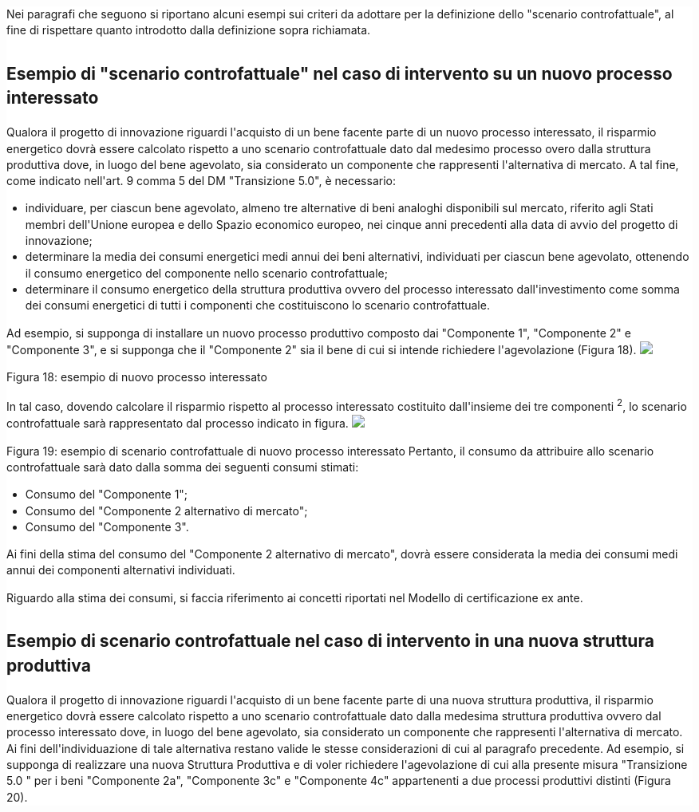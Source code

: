 Nei paragrafi che seguono si riportano alcuni esempi sui criteri da adottare per la definizione dello "scenario controfattuale", al fine di rispettare quanto introdotto dalla definizione sopra richiamata.

## Esempio di "scenario controfattuale" nel caso di intervento su un nuovo processo interessato

Qualora il progetto di innovazione riguardi l'acquisto di un bene facente parte di un nuovo processo interessato, il risparmio energetico dovrà essere calcolato rispetto a uno scenario controfattuale dato dal medesimo processo overo dalla struttura produttiva dove, in luogo del bene agevolato, sia considerato un componente che rappresenti l'alternativa di mercato. A tal fine, come indicato nell'art. 9 comma 5 del DM "Transizione 5.0", è necessario:

- individuare, per ciascun bene agevolato, almeno tre alternative di beni analoghi disponibili sul mercato, riferito agli Stati membri dell'Unione europea e dello Spazio economico europeo, nei cinque anni precedenti alla data di avvio del progetto di innovazione;
- determinare la media dei consumi energetici medi annui dei beni alternativi, individuati per ciascun bene agevolato, ottenendo il consumo energetico del componente nello scenario controfattuale;
- determinare il consumo energetico della struttura produttiva ovvero del processo interessato dall'investimento come somma dei consumi energetici di tutti i componenti che costituiscono lo scenario controfattuale.

Ad esempio, si supponga di installare un nuovo processo produttivo composto dai "Componente 1", "Componente 2" e "Componente 3", e si supponga che il "Componente 2" sia il bene di cui si intende richiedere l'agevolazione (Figura 18).
![](https://cdn.mathpix.com/cropped/2025_05_12_3e8c268b93ae312eaa8bg-30.jpg?height=274&width=1198&top_left_y=2193&top_left_x=435)

Figura 18: esempio di nuovo processo interessato

In tal caso, dovendo calcolare il risparmio rispetto al processo interessato costituito dall'insieme dei tre componenti ${ }^{2}$, lo scenario controfattuale sarà rappresentato dal processo indicato in figura.
![](https://cdn.mathpix.com/cropped/2025_05_12_3e8c268b93ae312eaa8bg-31.jpg?height=272&width=1186&top_left_y=372&top_left_x=441)

Figura 19: esempio di scenario controfattuale di nuovo processo interessato
Pertanto, il consumo da attribuire allo scenario controfattuale sarà dato dalla somma dei seguenti consumi stimati:

- Consumo del "Componente 1";
- Consumo del "Componente 2 alternativo di mercato";
- Consumo del "Componente 3".

Ai fini della stima del consumo del "Componente 2 alternativo di mercato", dovrà essere considerata la media dei consumi medi annui dei componenti alternativi individuati.

Riguardo alla stima dei consumi, si faccia riferimento ai concetti riportati nel Modello di certificazione ex ante.

## Esempio di scenario controfattuale nel caso di intervento in una nuova struttura produttiva

Qualora il progetto di innovazione riguardi l'acquisto di un bene facente parte di una nuova struttura produttiva, il risparmio energetico dovrà essere calcolato rispetto a uno scenario controfattuale dato dalla medesima struttura produttiva ovvero dal processo interessato dove, in luogo del bene agevolato, sia considerato un componente che rappresenti l'alternativa di mercato. Ai fini dell'individuazione di tale alternativa restano valide le stesse considerazioni di cui al paragrafo precedente. Ad esempio, si supponga di realizzare una nuova Struttura Produttiva e di voler richiedere l'agevolazione di cui alla presente misura "Transizione 5.0 " per i beni "Componente 2a", "Componente 3c" e "Componente 4c" appartenenti a due processi produttivi distinti (Figura 20).
